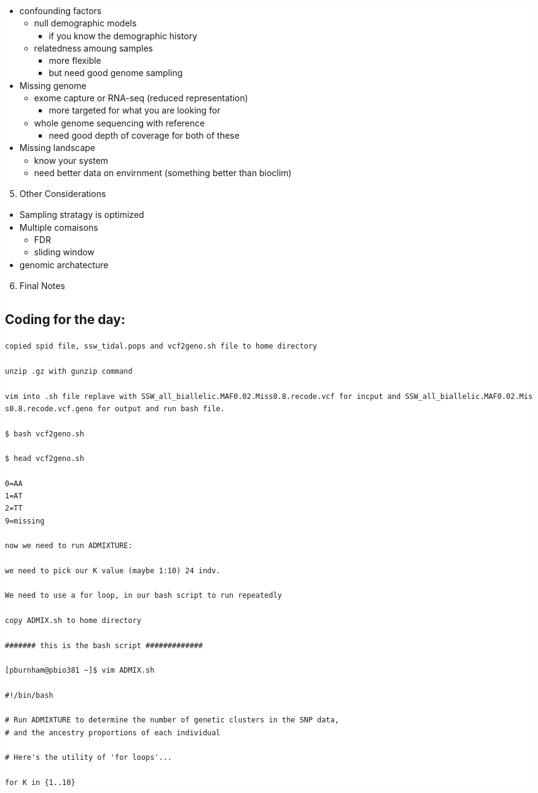 * confounding factors
  * null demographic models 
    * if you know the demographic history
  * relatedness amoung samples 
    * more flexible 
    * but need good genome sampling
* Missing genome
  * exome capture or RNA-seq (reduced representation)
    * more targeted for what you are looking for
  * whole genome sequencing with reference
    * need good depth of coverage for both of these
* Missing landscape
  * know your system 
  * need better data on envirnment (something better than bioclim)

5) Other Considerations 

* Sampling stratagy is optimized 
* Multiple comaisons
  * FDR
  * sliding window
* genomic archatecture 

6) Final Notes



## Coding for the day:

```
copied spid file, ssw_tidal.pops and vcf2geno.sh file to home directory

unzip .gz with gunzip command

vim into .sh file replave with SSW_all_biallelic.MAF0.02.Miss0.8.recode.vcf for incput and SSW_all_biallelic.MAF0.02.Miss0.8.recode.vcf.geno for output and run bash file.

$ bash vcf2geno.sh

$ head vcf2geno.sh

0=AA
1=AT
2=TT
9=missing

now we need to run ADMIXTURE:

we need to pick our K value (maybe 1:10) 24 indv.

We need to use a for loop, in our bash script to run repeatedly 

copy ADMIX.sh to home directory

####### this is the bash script #############

[pburnham@pbio381 ~]$ vim ADMIX.sh 

#!/bin/bash

# Run ADMIXTURE to determine the number of genetic clusters in the SNP data, 
# and the ancestry proportions of each individual

# Here's the utility of 'for loops'...

for K in {1..10}
```